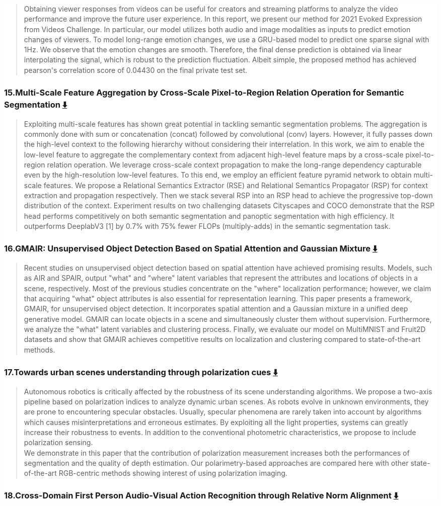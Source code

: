 >  Obtaining viewer responses from videos can be useful for creators and streaming platforms to analyze the video performance and improve the future user experience. In this report, we present our method for 2021 Evoked Expression from Videos Challenge. In particular, our model utilizes both audio and image modalities as inputs to predict emotion changes of viewers. To model long-range emotion changes, we use a GRU-based model to predict one sparse signal with 1Hz. We observe that the emotion changes are smooth. Therefore, the final dense prediction is obtained via linear interpolating the signal, which is robust to the prediction fluctuation. Albeit simple, the proposed method has achieved pearson's correlation score of 0.04430 on the final private test set.      
### 15.Multi-Scale Feature Aggregation by Cross-Scale Pixel-to-Region Relation Operation for Semantic Segmentation  [ :arrow_down: ](https://arxiv.org/pdf/2106.01744.pdf)
>  Exploiting multi-scale features has shown great potential in tackling semantic segmentation problems. The aggregation is commonly done with sum or concatenation (concat) followed by convolutional (conv) layers. However, it fully passes down the high-level context to the following hierarchy without considering their interrelation. In this work, we aim to enable the low-level feature to aggregate the complementary context from adjacent high-level feature maps by a cross-scale pixel-to-region relation operation. We leverage cross-scale context propagation to make the long-range dependency capturable even by the high-resolution low-level features. To this end, we employ an efficient feature pyramid network to obtain multi-scale features. We propose a Relational Semantics Extractor (RSE) and Relational Semantics Propagator (RSP) for context extraction and propagation respectively. Then we stack several RSP into an RSP head to achieve the progressive top-down distribution of the context. Experiment results on two challenging datasets Cityscapes and COCO demonstrate that the RSP head performs competitively on both semantic segmentation and panoptic segmentation with high efficiency. It outperforms DeeplabV3 [1] by 0.7% with 75% fewer FLOPs (multiply-adds) in the semantic segmentation task.      
### 16.GMAIR: Unsupervised Object Detection Based on Spatial Attention and Gaussian Mixture  [ :arrow_down: ](https://arxiv.org/pdf/2106.01722.pdf)
>  Recent studies on unsupervised object detection based on spatial attention have achieved promising results. Models, such as AIR and SPAIR, output "what" and "where" latent variables that represent the attributes and locations of objects in a scene, respectively. Most of the previous studies concentrate on the "where" localization performance; however, we claim that acquiring "what" object attributes is also essential for representation learning. This paper presents a framework, GMAIR, for unsupervised object detection. It incorporates spatial attention and a Gaussian mixture in a unified deep generative model. GMAIR can locate objects in a scene and simultaneously cluster them without supervision. Furthermore, we analyze the "what" latent variables and clustering process. Finally, we evaluate our model on MultiMNIST and Fruit2D datasets and show that GMAIR achieves competitive results on localization and clustering compared to state-of-the-art methods.      
### 17.Towards urban scenes understanding through polarization cues  [ :arrow_down: ](https://arxiv.org/pdf/2106.01717.pdf)
>  Autonomous robotics is critically affected by the robustness of its scene understanding algorithms. We propose a two-axis pipeline based on polarization indices to analyze dynamic urban scenes. As robots evolve in unknown environments, they are prone to encountering specular obstacles. Usually, specular phenomena are rarely taken into account by algorithms which causes misinterpretations and erroneous estimates. By exploiting all the light properties, systems can greatly increase their robustness to events. In addition to the conventional photometric characteristics, we propose to include polarization sensing. <br>We demonstrate in this paper that the contribution of polarization measurement increases both the performances of segmentation and the quality of depth estimation. Our polarimetry-based approaches are compared here with other state-of-the-art RGB-centric methods showing interest of using polarization imaging.      
### 18.Cross-Domain First Person Audio-Visual Action Recognition through Relative Norm Alignment  [ :arrow_down: ](https://arxiv.org/pdf/2106.01689.pdf)